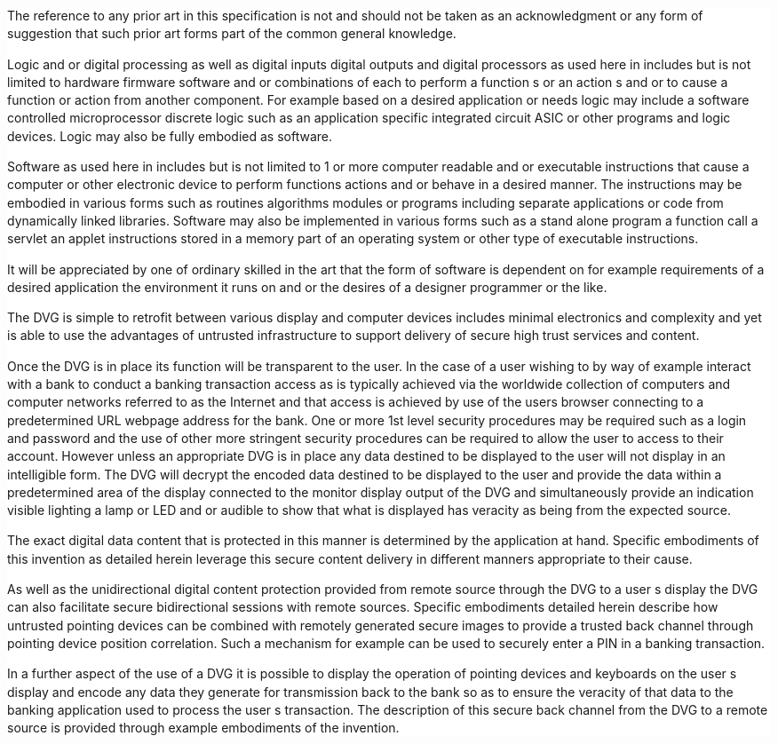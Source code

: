 The reference to any prior art in this specification is not and should not be taken as an acknowledgment or any form of suggestion that such prior art forms part of the common general knowledge.

Logic and or digital processing as well as digital inputs digital outputs and digital processors as used here in includes but is not limited to hardware firmware software and or combinations of each to perform a function s or an action s and or to cause a function or action from another component. For example based on a desired application or needs logic may include a software controlled microprocessor discrete logic such as an application specific integrated circuit ASIC or other programs and logic devices. Logic may also be fully embodied as software.

 Software as used here in includes but is not limited to 1 or more computer readable and or executable instructions that cause a computer or other electronic device to perform functions actions and or behave in a desired manner. The instructions may be embodied in various forms such as routines algorithms modules or programs including separate applications or code from dynamically linked libraries. Software may also be implemented in various forms such as a stand alone program a function call a servlet an applet instructions stored in a memory part of an operating system or other type of executable instructions.

It will be appreciated by one of ordinary skilled in the art that the form of software is dependent on for example requirements of a desired application the environment it runs on and or the desires of a designer programmer or the like.

The DVG is simple to retrofit between various display and computer devices includes minimal electronics and complexity and yet is able to use the advantages of untrusted infrastructure to support delivery of secure high trust services and content.

Once the DVG is in place its function will be transparent to the user. In the case of a user wishing to by way of example interact with a bank to conduct a banking transaction access as is typically achieved via the worldwide collection of computers and computer networks referred to as the Internet and that access is achieved by use of the users browser connecting to a predetermined URL webpage address for the bank. One or more 1st level security procedures may be required such as a login and password and the use of other more stringent security procedures can be required to allow the user to access to their account. However unless an appropriate DVG is in place any data destined to be displayed to the user will not display in an intelligible form. The DVG will decrypt the encoded data destined to be displayed to the user and provide the data within a predetermined area of the display connected to the monitor display output of the DVG and simultaneously provide an indication visible lighting a lamp or LED and or audible to show that what is displayed has veracity as being from the expected source.

The exact digital data content that is protected in this manner is determined by the application at hand. Specific embodiments of this invention as detailed herein leverage this secure content delivery in different manners appropriate to their cause.

As well as the unidirectional digital content protection provided from remote source through the DVG to a user s display the DVG can also facilitate secure bidirectional sessions with remote sources. Specific embodiments detailed herein describe how untrusted pointing devices can be combined with remotely generated secure images to provide a trusted back channel through pointing device position correlation. Such a mechanism for example can be used to securely enter a PIN in a banking transaction.

In a further aspect of the use of a DVG it is possible to display the operation of pointing devices and keyboards on the user s display and encode any data they generate for transmission back to the bank so as to ensure the veracity of that data to the banking application used to process the user s transaction. The description of this secure back channel from the DVG to a remote source is provided through example embodiments of the invention.
